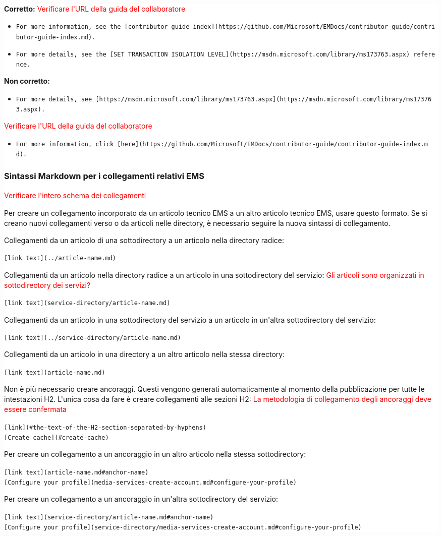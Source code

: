 **Corretto:**
<span style="color:red;">Verificare l'URL della guida del collaboratore</span> 
- `For more information, see the [contributor guide index](https://github.com/Microsoft/EMDocs/contributor-guide/contributor-guide-index.md).`

- `For more details, see the [SET TRANSACTION ISOLATION LEVEL](https://msdn.microsoft.com/library/ms173763.aspx) reference.`

**Non corretto:**

- `For more details, see [https://msdn.microsoft.com/library/ms173763.aspx](https://msdn.microsoft.com/library/ms173763.aspx).`

<span style="color:red;">Verificare l'URL della guida del collaboratore</span> 
- `For more information, click [here](https://github.com/Microsoft/EMDocs/contributor-guide/contributor-guide-index.md).`

### Sintassi Markdown per i collegamenti relativi EMS
<span style="color:red;">Verificare l'intero schema dei collegamenti</span> 

Per creare un collegamento incorporato da un articolo tecnico EMS a un altro articolo tecnico EMS, usare questo formato. Se si creano nuovi collegamenti verso o da articoli nelle directory, è necessario seguire la nuova sintassi di collegamento.

Collegamenti da un articolo di una sottodirectory a un articolo nella directory radice:

    [link text](../article-name.md)

Collegamenti da un articolo nella directory radice a un articolo in una sottodirectory del servizio: 
<span style="color:red;">Gli articoli sono organizzati in sottodirectory dei servizi?</span>

    [link text](service-directory/article-name.md)

Collegamenti da un articolo in una sottodirectory del servizio a un articolo in un'altra sottodirectory del servizio:

    [link text](../service-directory/article-name.md)
 
Collegamenti da un articolo in una directory a un altro articolo nella stessa directory:

    [link text](article-name.md)


Non è più necessario creare ancoraggi. Questi vengono generati automaticamente al momento della pubblicazione per tutte le intestazioni H2. L'unica cosa da fare è creare collegamenti alle sezioni H2:
<span style="color:red;">La metodologia di collegamento degli ancoraggi deve essere confermata</span>

    [link](#the-text-of-the-H2-section-separated-by-hyphens)
    [Create cache](#create-cache)

Per creare un collegamento a un ancoraggio in un altro articolo nella stessa sottodirectory:

    [link text](article-name.md#anchor-name)
    [Configure your profile](media-services-create-account.md#configure-your-profile)

Per creare un collegamento a un ancoraggio in un'altra sottodirectory del servizio:

    [link text](service-directory/article-name.md#anchor-name)
    [Configure your profile](service-directory/media-services-create-account.md#configure-your-profile)
